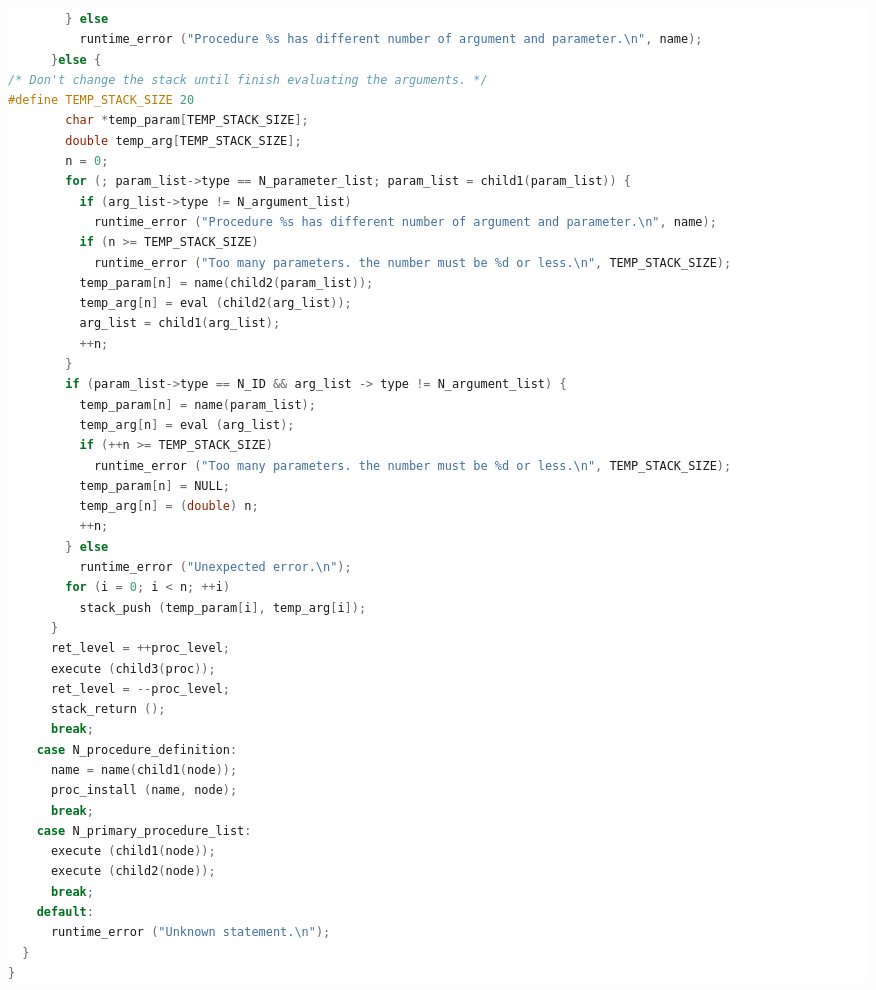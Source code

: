 ```C
        } else
          runtime_error ("Procedure %s has different number of argument and parameter.\n", name);
      }else {
/* Don't change the stack until finish evaluating the arguments. */
#define TEMP_STACK_SIZE 20
        char *temp_param[TEMP_STACK_SIZE];
        double temp_arg[TEMP_STACK_SIZE];
        n = 0;
        for (; param_list->type == N_parameter_list; param_list = child1(param_list)) {
          if (arg_list->type != N_argument_list)
            runtime_error ("Procedure %s has different number of argument and parameter.\n", name);
          if (n >= TEMP_STACK_SIZE)
            runtime_error ("Too many parameters. the number must be %d or less.\n", TEMP_STACK_SIZE);
          temp_param[n] = name(child2(param_list));
          temp_arg[n] = eval (child2(arg_list));
          arg_list = child1(arg_list);
          ++n;
        }
        if (param_list->type == N_ID && arg_list -> type != N_argument_list) {
          temp_param[n] = name(param_list);
          temp_arg[n] = eval (arg_list);
          if (++n >= TEMP_STACK_SIZE)
            runtime_error ("Too many parameters. the number must be %d or less.\n", TEMP_STACK_SIZE);
          temp_param[n] = NULL;
          temp_arg[n] = (double) n;
          ++n;
        } else
          runtime_error ("Unexpected error.\n");
        for (i = 0; i < n; ++i)
          stack_push (temp_param[i], temp_arg[i]);
      }
      ret_level = ++proc_level;
      execute (child3(proc));
      ret_level = --proc_level;
      stack_return ();
      break;
    case N_procedure_definition:
      name = name(child1(node));
      proc_install (name, node);
      break;
    case N_primary_procedure_list:
      execute (child1(node));
      execute (child2(node));
      break;
    default:
      runtime_error ("Unknown statement.\n");
  }
}
```
